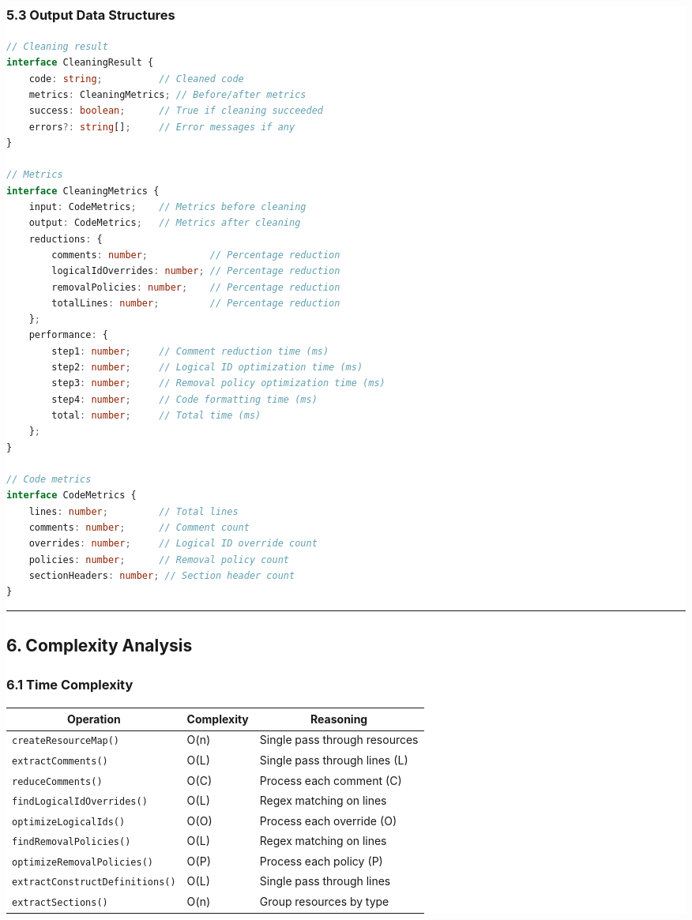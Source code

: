 ### 5.3 Output Data Structures

```typescript
// Cleaning result
interface CleaningResult {
    code: string;          // Cleaned code
    metrics: CleaningMetrics; // Before/after metrics
    success: boolean;      // True if cleaning succeeded
    errors?: string[];     // Error messages if any
}

// Metrics
interface CleaningMetrics {
    input: CodeMetrics;    // Metrics before cleaning
    output: CodeMetrics;   // Metrics after cleaning
    reductions: {
        comments: number;           // Percentage reduction
        logicalIdOverrides: number; // Percentage reduction
        removalPolicies: number;    // Percentage reduction
        totalLines: number;         // Percentage reduction
    };
    performance: {
        step1: number;     // Comment reduction time (ms)
        step2: number;     // Logical ID optimization time (ms)
        step3: number;     // Removal policy optimization time (ms)
        step4: number;     // Code formatting time (ms)
        total: number;     // Total time (ms)
    };
}

// Code metrics
interface CodeMetrics {
    lines: number;         // Total lines
    comments: number;      // Comment count
    overrides: number;     // Logical ID override count
    policies: number;      // Removal policy count
    sectionHeaders: number; // Section header count
}
```

---

## 6. Complexity Analysis

### 6.1 Time Complexity

| Operation | Complexity | Reasoning |
|-----------|------------|-----------|
| `createResourceMap()` | O(n) | Single pass through resources |
| `extractComments()` | O(L) | Single pass through lines (L) |
| `reduceComments()` | O(C) | Process each comment (C) |
| `findLogicalIdOverrides()` | O(L) | Regex matching on lines |
| `optimizeLogicalIds()` | O(O) | Process each override (O) |
| `findRemovalPolicies()` | O(L) | Regex matching on lines |
| `optimizeRemovalPolicies()` | O(P) | Process each policy (P) |
| `extractConstructDefinitions()` | O(L) | Single pass through lines |
| `extractSections()` | O(n) | Group resources by type |